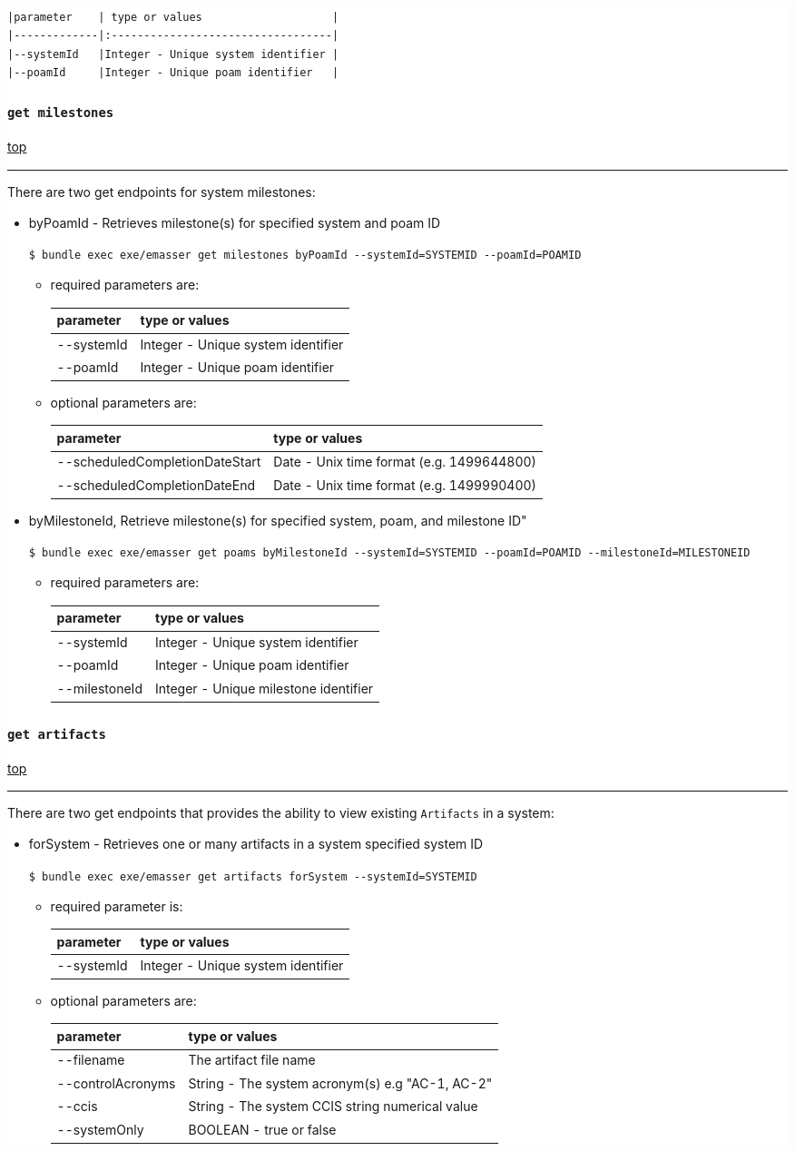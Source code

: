     |parameter    | type or values                    |
    |-------------|:----------------------------------|
    |--systemId   |Integer - Unique system identifier |
    |--poamId     |Integer - Unique poam identifier   |


### ```get milestones```
[top](#api-endpoints-provided)

----
There are two get endpoints for system milestones:
- byPoamId - Retrieves milestone(s) for specified system and poam ID
    ````
    $ bundle exec exe/emasser get milestones byPoamId --systemId=SYSTEMID --poamId=POAMID
    ````
  - required parameters are:

    |parameter    | type or values                    |
    |-------------|:----------------------------------|
    |--systemId   |Integer - Unique system identifier |
    |--poamId     |Integer - Unique poam identifier   |

  - optional parameters are:

    |parameter                      | type or values                                |
    |-------------------------------|:----------------------------------------------|
    |--scheduledCompletionDateStart |Date - Unix time format (e.g. 1499644800)      |
    |--scheduledCompletionDateEnd   |Date - Unix time format (e.g. 1499990400)      |


- byMilestoneId, Retrieve milestone(s) for specified system, poam, and milestone ID"
    ````
    $ bundle exec exe/emasser get poams byMilestoneId --systemId=SYSTEMID --poamId=POAMID --milestoneId=MILESTONEID
    ````
  - required parameters are:

    |parameter     | type or values                       |
    |--------------|:-------------------------------------|
    |--systemId    |Integer - Unique system identifier    |
    |--poamId      |Integer - Unique poam identifier      |
    |--milestoneId |Integer - Unique milestone identifier |


### ```get artifacts```
[top](#api-endpoints-provided)

----
There are two get endpoints that provides the ability to view existing `Artifacts` in a system:

- forSystem - Retrieves one or many artifacts in a system specified system ID
    ````
    $ bundle exec exe/emasser get artifacts forSystem --systemId=SYSTEMID
    ````
  - required parameter is:

    |parameter    | type or values                    |
    |-------------|:----------------------------------|
    |--systemId   |Integer - Unique system identifier |

  - optional parameters are:

    |parameter                      | type or values                                |
    |-------------------------------|:----------------------------------------------|
    |--filename                     |The artifact file name                         |
    |--controlAcronyms              |String - The system acronym(s) e.g "AC-1, AC-2"|
    |--ccis                         |String - The system CCIS string numerical value|
    |--systemOnly                   |BOOLEAN - true or false|
